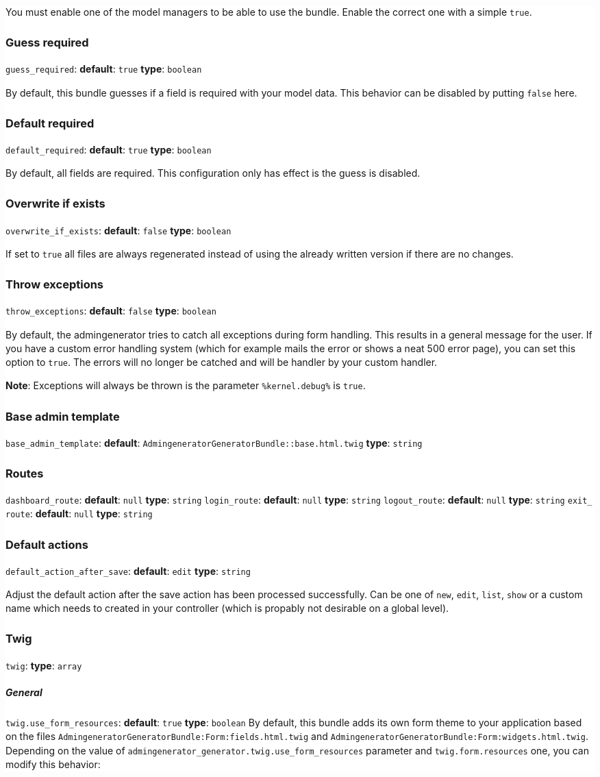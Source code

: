 You must enable one of the model managers to be able to use the bundle. Enable the correct one with a simple `true`.

### Guess required
`guess_required`: __default__: `true` __type__: `boolean`

By default, this bundle guesses if a field is required with your model data. This behavior can be disabled by putting `false` here.

### Default required
`default_required`: __default__: `true` __type__: `boolean`

By default, all fields are required. This configuration only has effect is the guess is disabled.

### Overwrite if exists
`overwrite_if_exists`: __default__: `false` __type__: `boolean`

If set to `true` all files are always regenerated instead of using the already written version if there are no changes.

### Throw exceptions
`throw_exceptions`: __default__: `false` __type__: `boolean`

By default, the admingenerator tries to catch all exceptions during form handling. This results in a general message for the user. If you have a custom error handling system (which for example mails the error or shows a neat 500 error page), you can set this option to `true`. The errors will no longer be catched and will be handler by your custom handler.

__Note__: Exceptions will always be thrown is the parameter `%kernel.debug%` is `true`.

### Base admin template
 `base_admin_template`: __default__: `AdmingeneratorGeneratorBundle::base.html.twig` __type__: `string`

### Routes
`dashboard_route`: __default__: `null` __type__: `string`
`login_route`: __default__: `null` __type__: `string`
`logout_route`: __default__: `null` __type__: `string`
`exit_route`: __default__: `null` __type__: `string`

### Default actions
`default_action_after_save`: __default__: `edit` __type__: `string`

Adjust the default action after the save action has been processed successfully. Can be one of `new`, `edit`, `list`, `show` or a custom name which needs to created in your controller (which is propably not desirable on a global level).

### Twig
`twig`: __type__: `array`

##### General
`twig.use_form_resources`: __default__: `true` __type__: `boolean`
By default, this bundle adds its own form theme to your application based on the files `AdmingeneratorGeneratorBundle:Form:fields.html.twig` and `AdmingeneratorGeneratorBundle:Form:widgets.html.twig`. Depending on the value of `admingenerator_generator.twig.use_form_resources` parameter and `twig.form.resources` one, you can modify this behavior:
